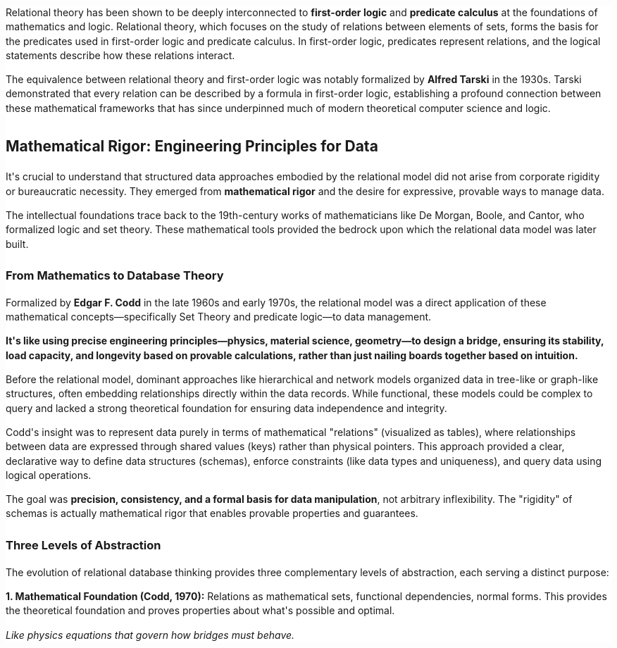 Relational theory has been shown to be deeply interconnected to **first-order logic** and **predicate calculus** at the foundations of mathematics and logic. Relational theory, which focuses on the study of relations between elements of sets, forms the basis for the predicates used in first-order logic and predicate calculus. In first-order logic, predicates represent relations, and the logical statements describe how these relations interact.

The equivalence between relational theory and first-order logic was notably formalized by **Alfred Tarski** in the 1930s. Tarski demonstrated that every relation can be described by a formula in first-order logic, establishing a profound connection between these mathematical frameworks that has since underpinned much of modern theoretical computer science and logic.

## Mathematical Rigor: Engineering Principles for Data

It's crucial to understand that structured data approaches embodied by the relational model did not arise from corporate rigidity or bureaucratic necessity. They emerged from **mathematical rigor** and the desire for expressive, provable ways to manage data.

The intellectual foundations trace back to the 19th-century works of mathematicians like De Morgan, Boole, and Cantor, who formalized logic and set theory. These mathematical tools provided the bedrock upon which the relational data model was later built.

### From Mathematics to Database Theory

Formalized by **Edgar F. Codd** in the late 1960s and early 1970s, the relational model was a direct application of these mathematical concepts—specifically Set Theory and predicate logic—to data management. 

**It's like using precise engineering principles—physics, material science, geometry—to design a bridge, ensuring its stability, load capacity, and longevity based on provable calculations, rather than just nailing boards together based on intuition.**

Before the relational model, dominant approaches like hierarchical and network models organized data in tree-like or graph-like structures, often embedding relationships directly within the data records. While functional, these models could be complex to query and lacked a strong theoretical foundation for ensuring data independence and integrity.

Codd's insight was to represent data purely in terms of mathematical "relations" (visualized as tables), where relationships between data are expressed through shared values (keys) rather than physical pointers. This approach provided a clear, declarative way to define data structures (schemas), enforce constraints (like data types and uniqueness), and query data using logical operations.

The goal was **precision, consistency, and a formal basis for data manipulation**, not arbitrary inflexibility. The "rigidity" of schemas is actually mathematical rigor that enables provable properties and guarantees.

### Three Levels of Abstraction

The evolution of relational database thinking provides three complementary levels of abstraction, each serving a distinct purpose:

**1. Mathematical Foundation (Codd, 1970):** Relations as mathematical sets, functional dependencies, normal forms. This provides the theoretical foundation and proves properties about what's possible and optimal. 

*Like physics equations that govern how bridges must behave.*
